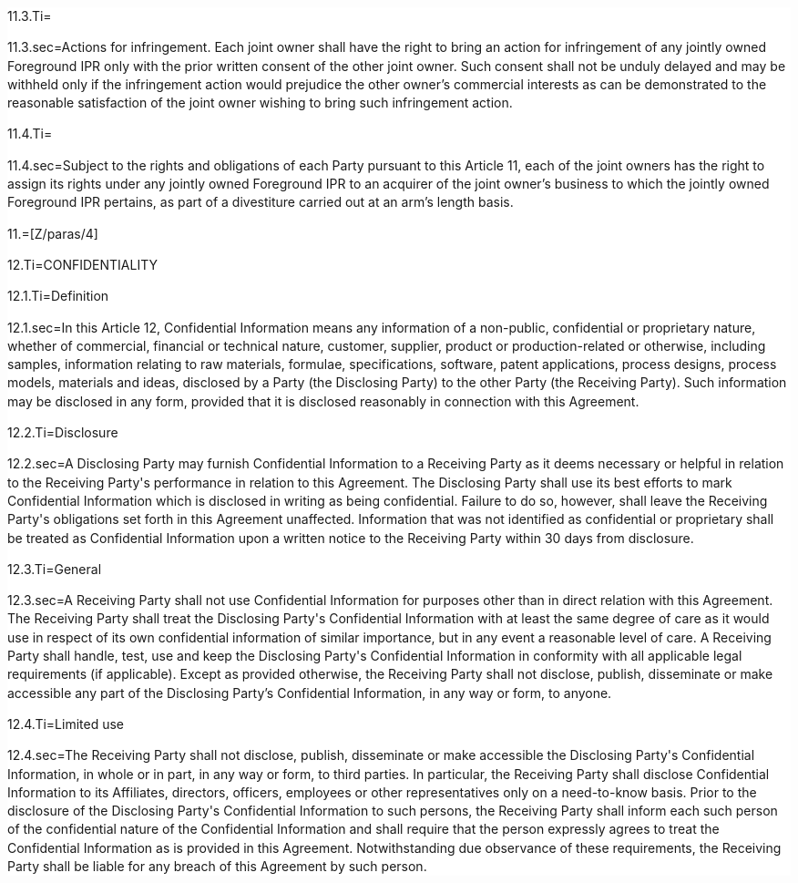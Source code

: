 11.3.Ti=</i>

11.3.sec=Actions for infringement. Each joint owner shall have the right to bring an action for infringement of any jointly owned Foreground IPR only with the prior written consent of the other joint owner. Such consent shall not be unduly delayed and may be withheld only if the infringement action would prejudice the other owner’s commercial interests as can be demonstrated to the reasonable satisfaction of the joint owner wishing to bring such infringement action.

11.4.Ti=</i>

11.4.sec=Subject to the rights and obligations of each Party pursuant to this Article 11, each of the joint owners has the right to assign its rights under any jointly owned Foreground IPR to an acquirer of the joint owner’s business to which the jointly owned Foreground IPR pertains, as part of a divestiture carried out at an arm’s length basis.

11.=[Z/paras/4]

12.Ti=CONFIDENTIALITY

12.1.Ti=Definition

12.1.sec=In this Article 12, Confidential Information means any information of a non-public, confidential or proprietary nature, whether of commercial, financial or technical nature, customer, supplier, product or production-related or otherwise, including samples, information relating to raw materials, formulae, specifications, software, patent applications, process designs, process models, materials and ideas, disclosed by a Party (the Disclosing Party) to the other Party (the Receiving Party). Such information may be disclosed in any form, provided that it is disclosed reasonably in connection with this Agreement.

12.2.Ti=Disclosure

12.2.sec=A Disclosing Party may furnish Confidential Information to a Receiving Party as it deems necessary or helpful in relation to the Receiving Party's performance in relation to this Agreement. The Disclosing Party shall use its best efforts to mark Confidential Information which is disclosed in writing as being confidential. Failure to do so, however, shall leave the Receiving Party's obligations set forth in this Agreement unaffected. Information that was not identified as confidential or proprietary shall be treated as Confidential Information upon a written notice to the Receiving Party within 30 days from disclosure. 

12.3.Ti=General

12.3.sec=A Receiving Party shall not use Confidential Information for purposes other than in direct relation with this Agreement. The Receiving Party shall treat the Disclosing Party's Confidential Information with at least the same degree of care as it would use in respect of its own confidential information of similar importance, but in any event a reasonable level of care. A Receiving Party shall handle, test, use and keep the Disclosing Party's Confidential Information in conformity with all applicable legal requirements (if applicable). Except as provided otherwise, the Receiving Party shall not disclose, publish, disseminate or make accessible any part of the Disclosing Party’s Confidential Information, in any way or form, to anyone.

12.4.Ti=Limited use

12.4.sec=The Receiving Party shall not disclose, publish, disseminate or make accessible the Disclosing Party's Confidential Information, in whole or in part, in any way or form, to third parties. In particular, the Receiving Party shall disclose Confidential Information to its Affiliates, directors, officers, employees or other representatives only on a need-to-know basis. Prior to the disclosure of the Disclosing Party's Confidential Information to such persons, the Receiving Party shall inform each such person of the confidential nature of the Confidential Information and shall require that the person expressly agrees to treat the Confidential Information as is provided in this Agreement. Notwithstanding due observance of these requirements, the Receiving Party shall be liable for any breach of this Agreement by such person.
